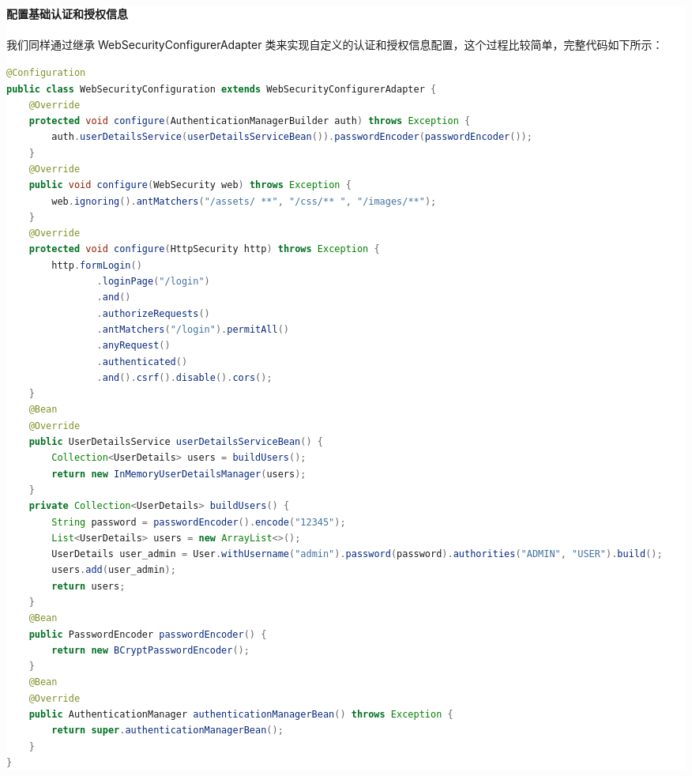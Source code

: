 #### 配置基础认证和授权信息

我们同样通过继承 WebSecurityConfigurerAdapter 类来实现自定义的认证和授权信息配置，这个过程比较简单，完整代码如下所示：

```java
@Configuration
public class WebSecurityConfiguration extends WebSecurityConfigurerAdapter {
    @Override
    protected void configure(AuthenticationManagerBuilder auth) throws Exception {
        auth.userDetailsService(userDetailsServiceBean()).passwordEncoder(passwordEncoder());
    }
    @Override
    public void configure(WebSecurity web) throws Exception {
        web.ignoring().antMatchers("/assets/ **", "/css/** ", "/images/**");
    }
    @Override
    protected void configure(HttpSecurity http) throws Exception {
        http.formLogin()
                .loginPage("/login")
                .and()
                .authorizeRequests()
                .antMatchers("/login").permitAll()
                .anyRequest()
                .authenticated()
                .and().csrf().disable().cors();
    }
    @Bean
    @Override
    public UserDetailsService userDetailsServiceBean() {
        Collection<UserDetails> users = buildUsers();
        return new InMemoryUserDetailsManager(users);
    }
    private Collection<UserDetails> buildUsers() {
        String password = passwordEncoder().encode("12345");
        List<UserDetails> users = new ArrayList<>();
        UserDetails user_admin = User.withUsername("admin").password(password).authorities("ADMIN", "USER").build();
        users.add(user_admin);
        return users;
    }
    @Bean
    public PasswordEncoder passwordEncoder() {
        return new BCryptPasswordEncoder();
    }
    @Bean
    @Override
    public AuthenticationManager authenticationManagerBean() throws Exception {
        return super.authenticationManagerBean();
    }
}
```
